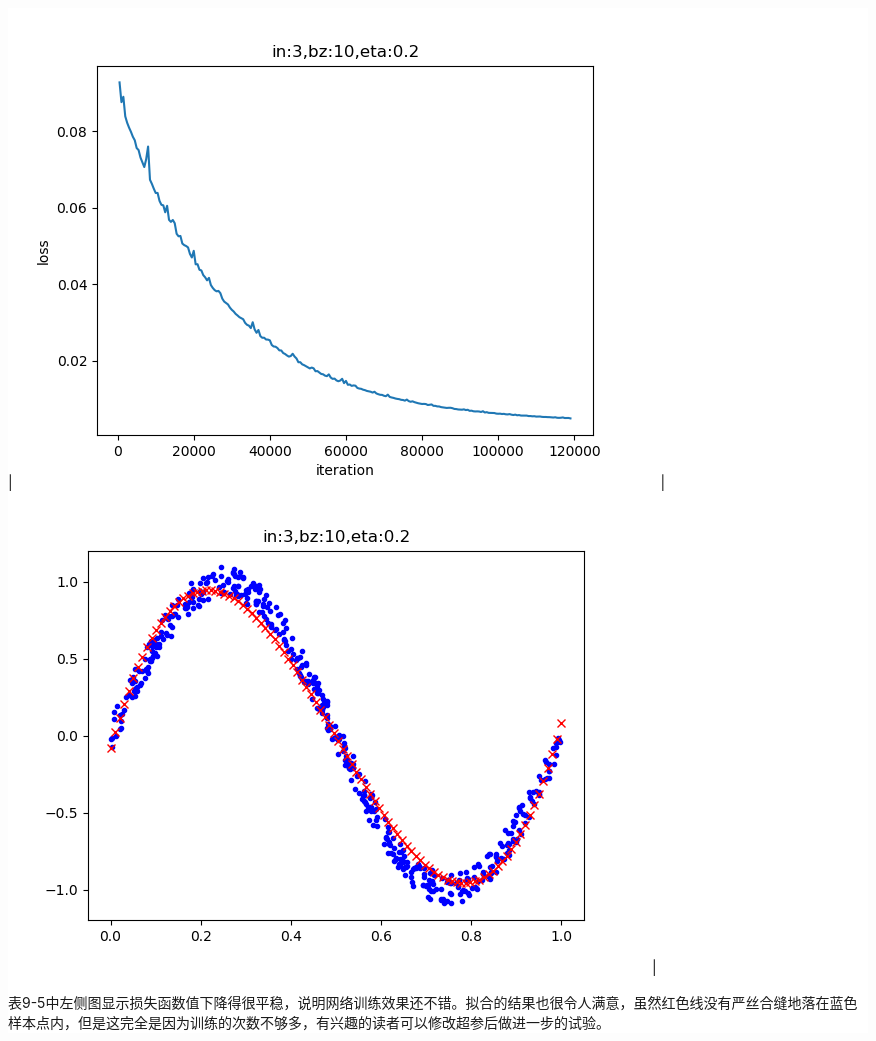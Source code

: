 | ![](../.gitbook/assets/image%20%28154%29.png)  | ![](../.gitbook/assets/image%20%28161%29.png)  |

表9-5中左侧图显示损失函数值下降得很平稳，说明网络训练效果还不错。拟合的结果也很令人满意，虽然红色线没有严丝合缝地落在蓝色样本点内，但是这完全是因为训练的次数不够多，有兴趣的读者可以修改超参后做进一步的试验。
